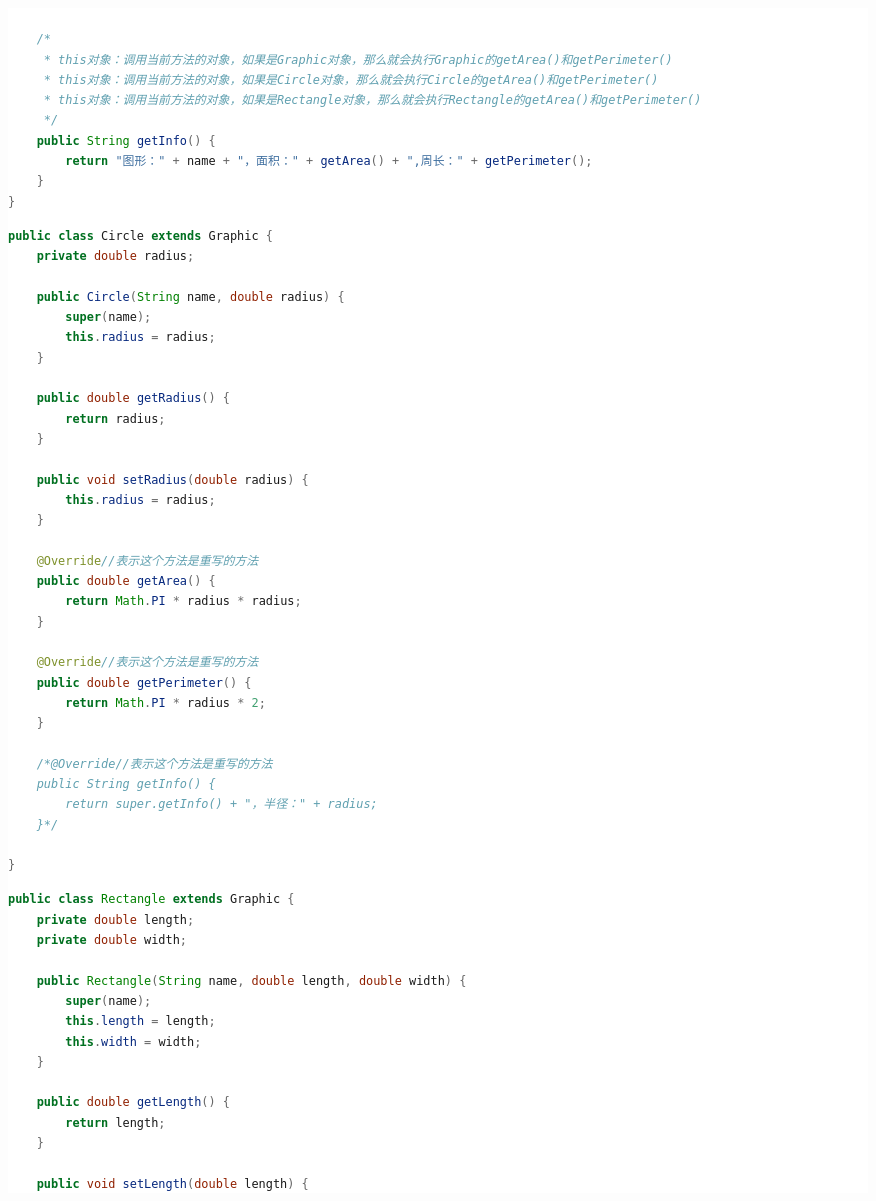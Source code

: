 ```java

	/*
	 * this对象：调用当前方法的对象，如果是Graphic对象，那么就会执行Graphic的getArea()和getPerimeter()
	 * this对象：调用当前方法的对象，如果是Circle对象，那么就会执行Circle的getArea()和getPerimeter()
	 * this对象：调用当前方法的对象，如果是Rectangle对象，那么就会执行Rectangle的getArea()和getPerimeter()
	 */
	public String getInfo() {
		return "图形：" + name + "，面积：" + getArea() + ",周长：" + getPerimeter();
	}
}
```

```java
public class Circle extends Graphic {
	private double radius;

	public Circle(String name, double radius) {
		super(name);
		this.radius = radius;
	}

	public double getRadius() {
		return radius;
	}

	public void setRadius(double radius) {
		this.radius = radius;
	}

	@Override//表示这个方法是重写的方法
	public double getArea() {
		return Math.PI * radius * radius;
	}

	@Override//表示这个方法是重写的方法
	public double getPerimeter() {
		return Math.PI * radius * 2;
	}

	/*@Override//表示这个方法是重写的方法
	public String getInfo() {
		return super.getInfo() + "，半径：" + radius;
	}*/
	
}

```

```java
public class Rectangle extends Graphic {
	private double length;
	private double width;
	
	public Rectangle(String name, double length, double width) {
		super(name);
		this.length = length;
		this.width = width;
	}

	public double getLength() {
		return length;
	}

	public void setLength(double length) {
```